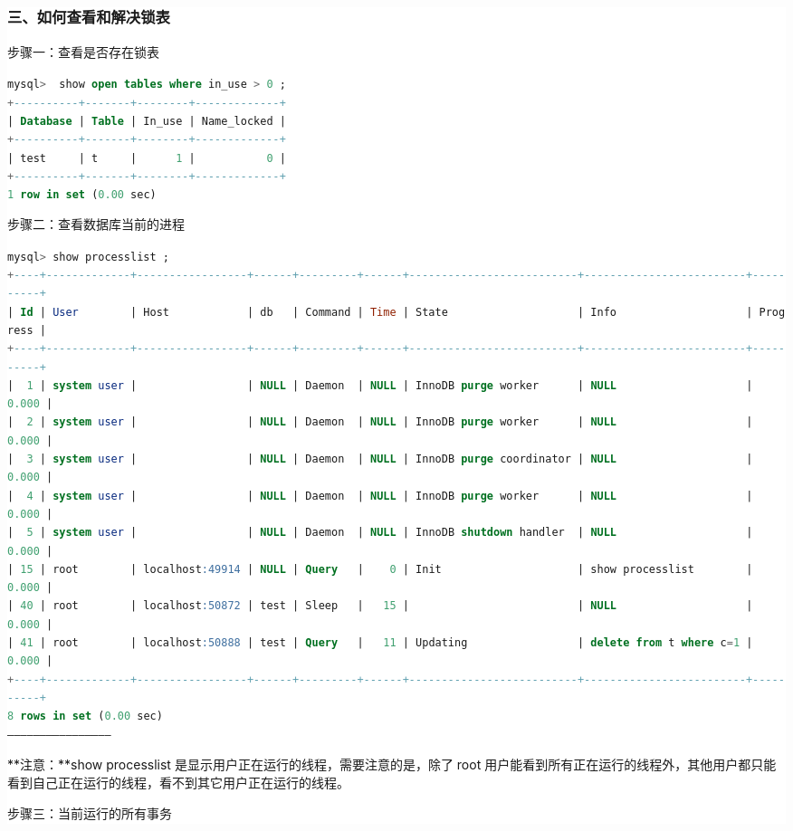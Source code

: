 

### 三、**如何查看和解决锁表**

步骤一：查看是否存在锁表

```sql
mysql>  show open tables where in_use > 0 ;
+----------+-------+--------+-------------+
| Database | Table | In_use | Name_locked |
+----------+-------+--------+-------------+
| test     | t     |      1 |           0 |
+----------+-------+--------+-------------+
1 row in set (0.00 sec)

```

步骤二：查看数据库当前的进程

```sql
mysql> show processlist ;
+----+-------------+-----------------+------+---------+------+--------------------------+-------------------------+----------+
| Id | User        | Host            | db   | Command | Time | State                    | Info                    | Progress |
+----+-------------+-----------------+------+---------+------+--------------------------+-------------------------+----------+
|  1 | system user |                 | NULL | Daemon  | NULL | InnoDB purge worker      | NULL                    |    0.000 |
|  2 | system user |                 | NULL | Daemon  | NULL | InnoDB purge worker      | NULL                    |    0.000 |
|  3 | system user |                 | NULL | Daemon  | NULL | InnoDB purge coordinator | NULL                    |    0.000 |
|  4 | system user |                 | NULL | Daemon  | NULL | InnoDB purge worker      | NULL                    |    0.000 |
|  5 | system user |                 | NULL | Daemon  | NULL | InnoDB shutdown handler  | NULL                    |    0.000 |
| 15 | root        | localhost:49914 | NULL | Query   |    0 | Init                     | show processlist        |    0.000 |
| 40 | root        | localhost:50872 | test | Sleep   |   15 |                          | NULL                    |    0.000 |
| 41 | root        | localhost:50888 | test | Query   |   11 | Updating                 | delete from t where c=1 |    0.000 |
+----+-------------+-----------------+------+---------+------+--------------------------+-------------------------+----------+
8 rows in set (0.00 sec)
————————————————
```



**注意：**show processlist 是显示用户正在运行的线程，需要注意的是，除了 root 用户能看到所有正在运行的线程外，其他用户都只能看到自己正在运行的线程，看不到其它用户正在运行的线程。

步骤三：当前运行的所有事务
